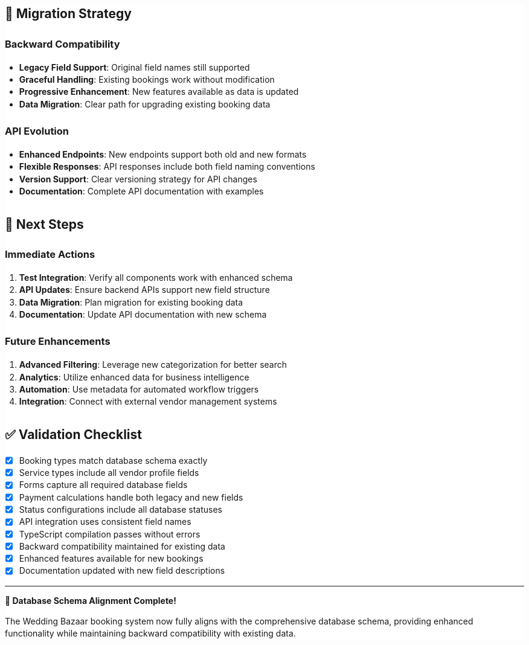 ## 🔄 Migration Strategy

### **Backward Compatibility**
- **Legacy Field Support**: Original field names still supported
- **Graceful Handling**: Existing bookings work without modification
- **Progressive Enhancement**: New features available as data is updated
- **Data Migration**: Clear path for upgrading existing booking data

### **API Evolution**
- **Enhanced Endpoints**: New endpoints support both old and new formats
- **Flexible Responses**: API responses include both field naming conventions
- **Version Support**: Clear versioning strategy for API changes
- **Documentation**: Complete API documentation with examples

## 🎯 Next Steps

### **Immediate Actions**
1. **Test Integration**: Verify all components work with enhanced schema
2. **API Updates**: Ensure backend APIs support new field structure
3. **Data Migration**: Plan migration for existing booking data
4. **Documentation**: Update API documentation with new schema

### **Future Enhancements**
1. **Advanced Filtering**: Leverage new categorization for better search
2. **Analytics**: Utilize enhanced data for business intelligence
3. **Automation**: Use metadata for automated workflow triggers
4. **Integration**: Connect with external vendor management systems

## ✅ Validation Checklist

- [x] Booking types match database schema exactly
- [x] Service types include all vendor profile fields
- [x] Forms capture all required database fields
- [x] Payment calculations handle both legacy and new fields
- [x] Status configurations include all database statuses
- [x] API integration uses consistent field names
- [x] TypeScript compilation passes without errors
- [x] Backward compatibility maintained for existing data
- [x] Enhanced features available for new bookings
- [x] Documentation updated with new field descriptions

---

**🎉 Database Schema Alignment Complete!**

The Wedding Bazaar booking system now fully aligns with the comprehensive database schema, providing enhanced functionality while maintaining backward compatibility with existing data.
